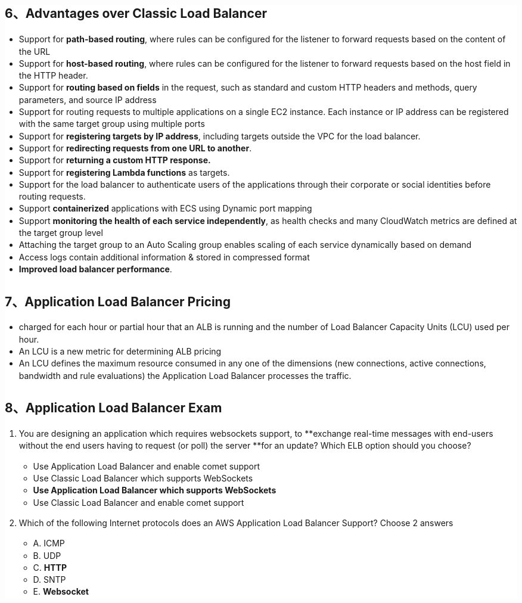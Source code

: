 
## **6、Advantages over Classic Load Balancer**


* Support for **path-based routing**, where rules can be configured for the listener to forward requests based on the content of the URL
* Support for **host-based routing**, where rules can be configured for the listener to forward requests based on the host field in the HTTP header.
* Support for **routing based on fields** in the request, such as standard and custom HTTP headers and methods, query parameters, and source IP address
* Support for routing requests to multiple applications on a single EC2 instance. Each instance or IP address can be registered with the same target group using multiple ports
* Support for **registering targets by IP address**, including targets outside the VPC for the load balancer.
* Support for **redirecting requests from one URL to another**.
* Support for **returning a custom HTTP response.**
* Support for **registering Lambda functions** as targets.
* Support for the load balancer to authenticate users of the applications through their corporate or social identities before routing requests.
* Support **containerized** applications with ECS using Dynamic port mapping
* Support **monitoring the health of each service independently**, as health checks and many CloudWatch metrics are defined at the target group level
* Attaching the target group to an Auto Scaling group enables scaling of each service dynamically based on demand
* Access logs contain additional information & stored in compressed format
* **Improved load balancer performance**.

## **7、Application Load Balancer Pricing**

* charged for each hour or partial hour that an ALB is running and the number of Load Balancer Capacity Units (LCU) used per hour.
* An LCU is a new metric for determining ALB pricing
* An LCU defines the maximum resource consumed in any one of the dimensions (new connections, active connections, bandwidth and rule evaluations) the Application Load Balancer processes the traffic.

## **8、Application Load Balancer Exam**

1. You are designing an application which requires websockets support, to **exchange real-time messages with end-users without the end users having to request (or poll) the server **for an update? Which ELB option should you choose?

	* Use Application Load Balancer and enable comet support
	* Use Classic Load Balancer which supports WebSockets
	* **Use Application Load Balancer which supports WebSockets**
	* Use Classic Load Balancer and enable comet support

2. Which of the following Internet protocols does an AWS Application Load Balancer Support? Choose 2 answers

	* A. ICMP
	* B. UDP
	* C. **HTTP**
	* D. SNTP
	* E. **Websocket**
